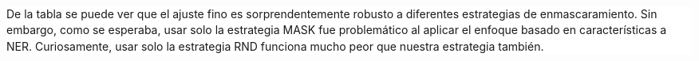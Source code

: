 De la tabla se puede ver que el ajuste fino es sorprendentemente robusto a diferentes estrategias de enmascaramiento. Sin embargo, como se esperaba, usar solo la estrategia MASK fue problemático al aplicar el enfoque basado en características a NER. Curiosamente, usar solo la estrategia RND funciona mucho peor que nuestra estrategia también.